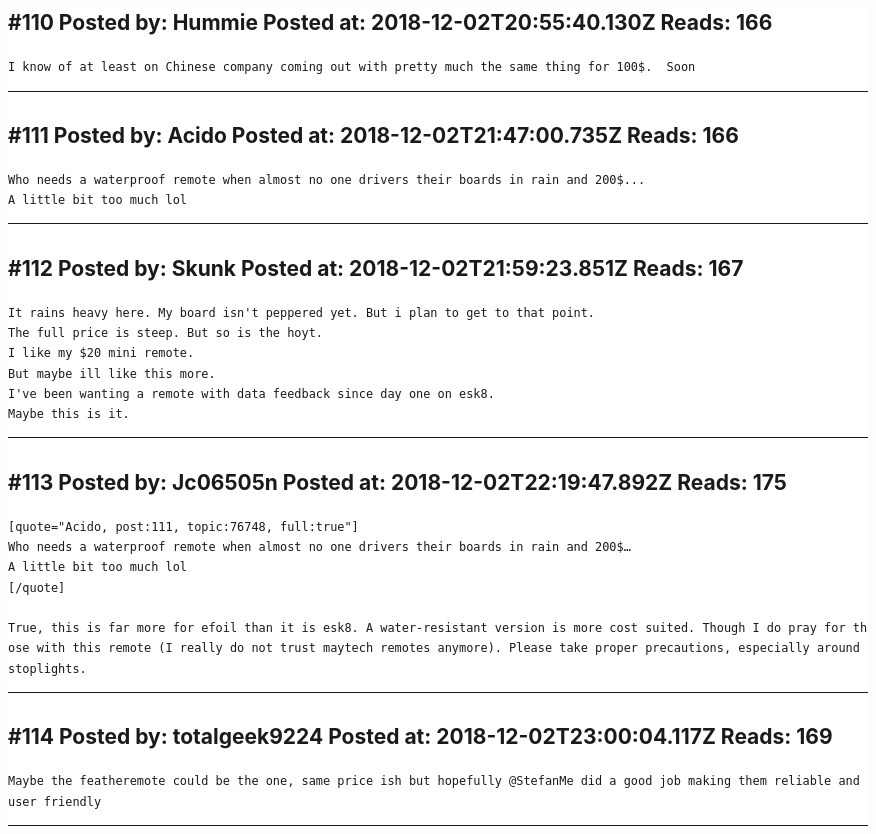 ## \#110 Posted by: Hummie Posted at: 2018-12-02T20:55:40.130Z Reads: 166

```
I know of at least on Chinese company coming out with pretty much the same thing for 100$.  Soon
```

---
## \#111 Posted by: Acido Posted at: 2018-12-02T21:47:00.735Z Reads: 166

```
Who needs a waterproof remote when almost no one drivers their boards in rain and 200$...
A little bit too much lol
```

---
## \#112 Posted by: Skunk Posted at: 2018-12-02T21:59:23.851Z Reads: 167

```
It rains heavy here. My board isn't peppered yet. But i plan to get to that point. 
The full price is steep. But so is the hoyt. 
I like my $20 mini remote. 
But maybe ill like this more.
I've been wanting a remote with data feedback since day one on esk8.
Maybe this is it.
```

---
## \#113 Posted by: Jc06505n Posted at: 2018-12-02T22:19:47.892Z Reads: 175

```
[quote="Acido, post:111, topic:76748, full:true"]
Who needs a waterproof remote when almost no one drivers their boards in rain and 200$…
A little bit too much lol
[/quote]

True, this is far more for efoil than it is esk8. A water-resistant version is more cost suited. Though I do pray for those with this remote (I really do not trust maytech remotes anymore). Please take proper precautions, especially around stoplights.
```

---
## \#114 Posted by: totalgeek9224 Posted at: 2018-12-02T23:00:04.117Z Reads: 169

```
Maybe the featheremote could be the one, same price ish but hopefully @StefanMe did a good job making them reliable and user friendly
```

---